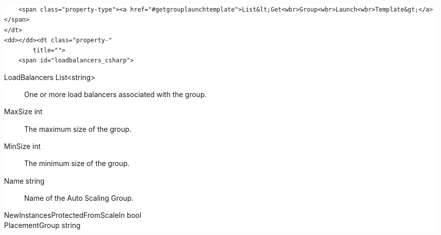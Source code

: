         <span class="property-type"><a href="#getgrouplaunchtemplate">List&lt;Get<wbr>Group<wbr>Launch<wbr>Template&gt;</a></span>
    </dt>
    <dd></dd><dt class="property-"
            title="">
        <span id="loadbalancers_csharp">
<a data-swiftype-name="resource-property" data-swiftype-type="text" href="#loadbalancers_csharp" style="color: inherit; text-decoration: inherit;">Load<wbr>Balancers</a>
</span>
        <span class="property-indicator"></span>
        <span class="property-type">List&lt;string&gt;</span>
    </dt>
    <dd><p>One or more load balancers associated with the group.</p>
</dd><dt class="property-"
            title="">
        <span id="maxsize_csharp">
<a data-swiftype-name="resource-property" data-swiftype-type="text" href="#maxsize_csharp" style="color: inherit; text-decoration: inherit;">Max<wbr>Size</a>
</span>
        <span class="property-indicator"></span>
        <span class="property-type">int</span>
    </dt>
    <dd><p>The maximum size of the group.</p>
</dd><dt class="property-"
            title="">
        <span id="minsize_csharp">
<a data-swiftype-name="resource-property" data-swiftype-type="text" href="#minsize_csharp" style="color: inherit; text-decoration: inherit;">Min<wbr>Size</a>
</span>
        <span class="property-indicator"></span>
        <span class="property-type">int</span>
    </dt>
    <dd><p>The minimum size of the group.</p>
</dd><dt class="property-"
            title="">
        <span id="name_csharp">
<a data-swiftype-name="resource-property" data-swiftype-type="text" href="#name_csharp" style="color: inherit; text-decoration: inherit;">Name</a>
</span>
        <span class="property-indicator"></span>
        <span class="property-type">string</span>
    </dt>
    <dd><p>Name of the Auto Scaling Group.</p>
</dd><dt class="property-"
            title="">
        <span id="newinstancesprotectedfromscalein_csharp">
<a data-swiftype-name="resource-property" data-swiftype-type="text" href="#newinstancesprotectedfromscalein_csharp" style="color: inherit; text-decoration: inherit;">New<wbr>Instances<wbr>Protected<wbr>From<wbr>Scale<wbr>In</a>
</span>
        <span class="property-indicator"></span>
        <span class="property-type">bool</span>
    </dt>
    <dd></dd><dt class="property-"
            title="">
        <span id="placementgroup_csharp">
<a data-swiftype-name="resource-property" data-swiftype-type="text" href="#placementgroup_csharp" style="color: inherit; text-decoration: inherit;">Placement<wbr>Group</a>
</span>
        <span class="property-indicator"></span>
        <span class="property-type">string</span>
    </dt>
